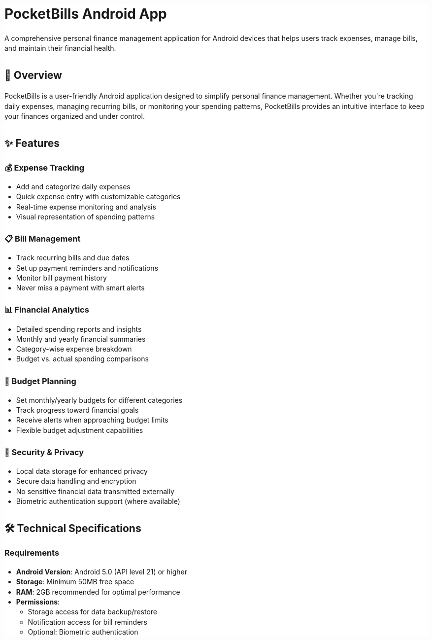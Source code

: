 # PocketBills Android App

A comprehensive personal finance management application for Android devices that helps users track expenses, manage bills, and maintain their financial health.

## 📱 Overview

PocketBills is a user-friendly Android application designed to simplify personal finance management. Whether you're tracking daily expenses, managing recurring bills, or monitoring your spending patterns, PocketBills provides an intuitive interface to keep your finances organized and under control.

## ✨ Features

### 💰 Expense Tracking
- Add and categorize daily expenses
- Quick expense entry with customizable categories
- Real-time expense monitoring and analysis
- Visual representation of spending patterns

### 📋 Bill Management
- Track recurring bills and due dates
- Set up payment reminders and notifications
- Monitor bill payment history
- Never miss a payment with smart alerts

### 📊 Financial Analytics
- Detailed spending reports and insights
- Monthly and yearly financial summaries
- Category-wise expense breakdown
- Budget vs. actual spending comparisons

### 🎯 Budget Planning
- Set monthly/yearly budgets for different categories
- Track progress toward financial goals
- Receive alerts when approaching budget limits
- Flexible budget adjustment capabilities

### 🔐 Security & Privacy
- Local data storage for enhanced privacy
- Secure data handling and encryption
- No sensitive financial data transmitted externally
- Biometric authentication support (where available)

## 🛠️ Technical Specifications

### Requirements
- **Android Version**: Android 5.0 (API level 21) or higher
- **Storage**: Minimum 50MB free space
- **RAM**: 2GB recommended for optimal performance
- **Permissions**: 
  - Storage access for data backup/restore
  - Notification access for bill reminders
  - Optional: Biometric authentication
